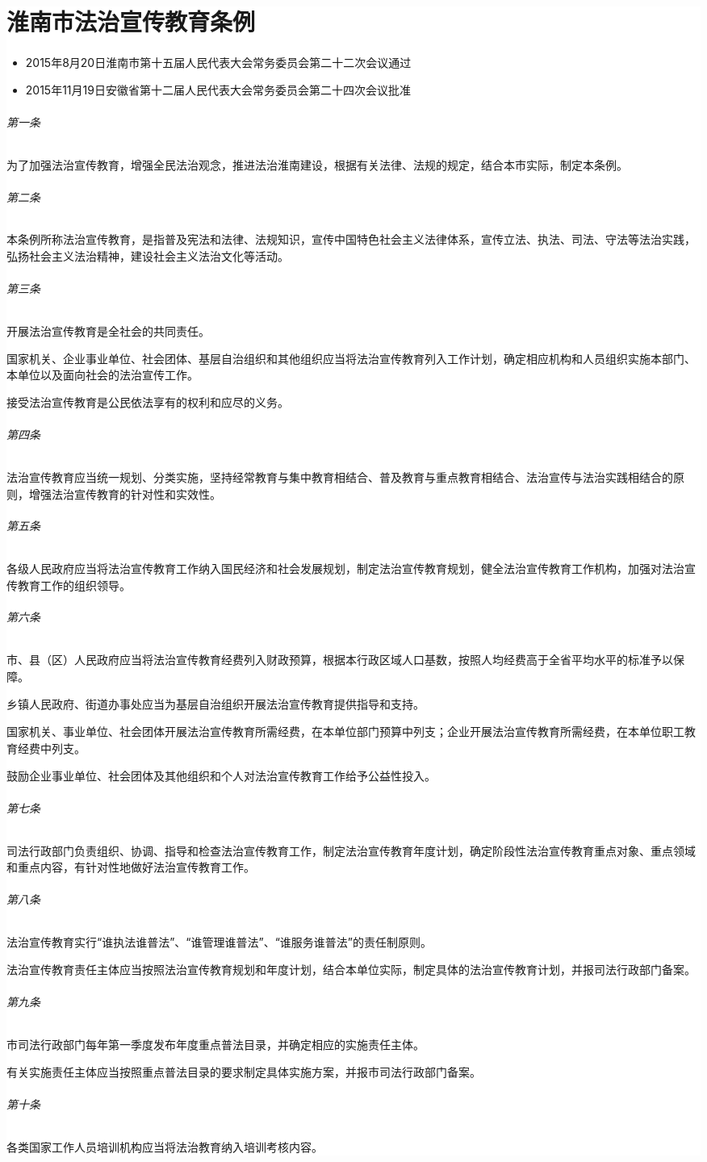 # 淮南市法治宣传教育条例

- 2015年8月20日淮南市第十五届人民代表大会常务委员会第二十二次会议通过

- 2015年11月19日安徽省第十二届人民代表大会常务委员会第二十四次会议批准



###### 第一条

为了加强法治宣传教育，增强全民法治观念，推进法治淮南建设，根据有关法律、法规的规定，结合本市实际，制定本条例。

###### 第二条

本条例所称法治宣传教育，是指普及宪法和法律、法规知识，宣传中国特色社会主义法律体系，宣传立法、执法、司法、守法等法治实践，弘扬社会主义法治精神，建设社会主义法治文化等活动。

###### 第三条

开展法治宣传教育是全社会的共同责任。

国家机关、企业事业单位、社会团体、基层自治组织和其他组织应当将法治宣传教育列入工作计划，确定相应机构和人员组织实施本部门、本单位以及面向社会的法治宣传工作。

接受法治宣传教育是公民依法享有的权利和应尽的义务。

###### 第四条

法治宣传教育应当统一规划、分类实施，坚持经常教育与集中教育相结合、普及教育与重点教育相结合、法治宣传与法治实践相结合的原则，增强法治宣传教育的针对性和实效性。

###### 第五条

各级人民政府应当将法治宣传教育工作纳入国民经济和社会发展规划，制定法治宣传教育规划，健全法治宣传教育工作机构，加强对法治宣传教育工作的组织领导。

###### 第六条

市、县（区）人民政府应当将法治宣传教育经费列入财政预算，根据本行政区域人口基数，按照人均经费高于全省平均水平的标准予以保障。

乡镇人民政府、街道办事处应当为基层自治组织开展法治宣传教育提供指导和支持。

国家机关、事业单位、社会团体开展法治宣传教育所需经费，在本单位部门预算中列支；企业开展法治宣传教育所需经费，在本单位职工教育经费中列支。

鼓励企业事业单位、社会团体及其他组织和个人对法治宣传教育工作给予公益性投入。

###### 第七条

司法行政部门负责组织、协调、指导和检查法治宣传教育工作，制定法治宣传教育年度计划，确定阶段性法治宣传教育重点对象、重点领域和重点内容，有针对性地做好法治宣传教育工作。

###### 第八条

法治宣传教育实行“谁执法谁普法”、“谁管理谁普法”、“谁服务谁普法”的责任制原则。

法治宣传教育责任主体应当按照法治宣传教育规划和年度计划，结合本单位实际，制定具体的法治宣传教育计划，并报司法行政部门备案。

###### 第九条

市司法行政部门每年第一季度发布年度重点普法目录，并确定相应的实施责任主体。

有关实施责任主体应当按照重点普法目录的要求制定具体实施方案，并报市司法行政部门备案。

###### 第十条

各类国家工作人员培训机构应当将法治教育纳入培训考核内容。
